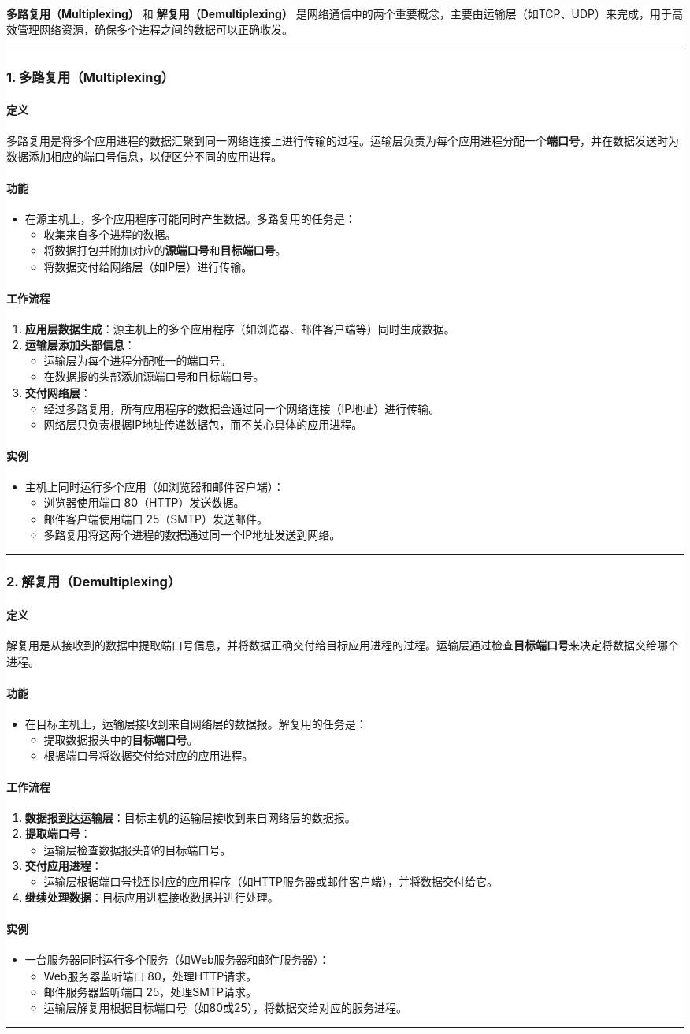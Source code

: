 **多路复用（Multiplexing）** 和 **解复用（Demultiplexing）** 是网络通信中的两个重要概念，主要由运输层（如TCP、UDP）来完成，用于高效管理网络资源，确保多个进程之间的数据可以正确收发。

---

### **1. 多路复用（Multiplexing）**

#### **定义**
多路复用是将多个应用进程的数据汇聚到同一网络连接上进行传输的过程。运输层负责为每个应用进程分配一个**端口号**，并在数据发送时为数据添加相应的端口号信息，以便区分不同的应用进程。

#### **功能**
- 在源主机上，多个应用程序可能同时产生数据。多路复用的任务是：
  - 收集来自多个进程的数据。
  - 将数据打包并附加对应的**源端口号**和**目标端口号**。
  - 将数据交付给网络层（如IP层）进行传输。

#### **工作流程**
1. **应用层数据生成**：源主机上的多个应用程序（如浏览器、邮件客户端等）同时生成数据。
2. **运输层添加头部信息**：
   - 运输层为每个进程分配唯一的端口号。
   - 在数据报的头部添加源端口号和目标端口号。
3. **交付网络层**：
   - 经过多路复用，所有应用程序的数据会通过同一个网络连接（IP地址）进行传输。
   - 网络层只负责根据IP地址传递数据包，而不关心具体的应用进程。

#### **实例**
- 主机上同时运行多个应用（如浏览器和邮件客户端）：
  - 浏览器使用端口 80（HTTP）发送数据。
  - 邮件客户端使用端口 25（SMTP）发送邮件。
  - 多路复用将这两个进程的数据通过同一个IP地址发送到网络。

---

### **2. 解复用（Demultiplexing）**

#### **定义**
解复用是从接收到的数据中提取端口号信息，并将数据正确交付给目标应用进程的过程。运输层通过检查**目标端口号**来决定将数据交给哪个进程。

#### **功能**
- 在目标主机上，运输层接收到来自网络层的数据报。解复用的任务是：
  - 提取数据报头中的**目标端口号**。
  - 根据端口号将数据交付给对应的应用进程。

#### **工作流程**
1. **数据报到达运输层**：目标主机的运输层接收到来自网络层的数据报。
2. **提取端口号**：
   - 运输层检查数据报头部的目标端口号。
3. **交付应用进程**：
   - 运输层根据端口号找到对应的应用程序（如HTTP服务器或邮件客户端），并将数据交付给它。
4. **继续处理数据**：目标应用进程接收数据并进行处理。

#### **实例**
- 一台服务器同时运行多个服务（如Web服务器和邮件服务器）：
  - Web服务器监听端口 80，处理HTTP请求。
  - 邮件服务器监听端口 25，处理SMTP请求。
  - 运输层解复用根据目标端口号（如80或25），将数据交给对应的服务进程。

---
